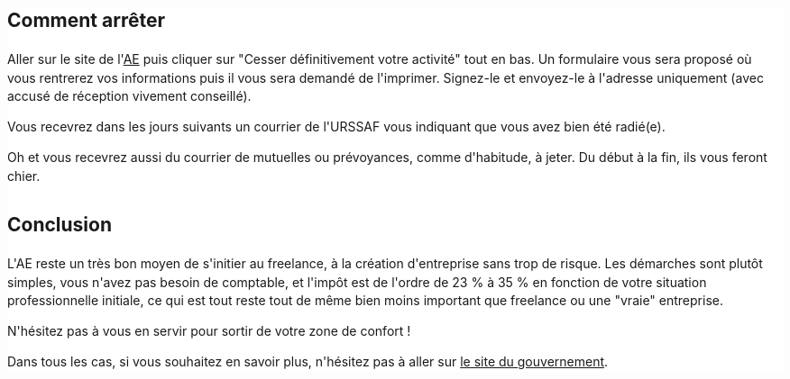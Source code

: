 ## Comment arrêter

Aller sur le site de l'[AE](https://www.cfe.urssaf.fr/autoentrepreneur/CFE_Bienvenue) puis cliquer sur "Cesser définitivement votre activité" tout en bas. Un formulaire vous sera proposé où vous rentrerez vos informations puis il vous sera demandé de l'imprimer. Signez-le et envoyez-le à l'adresse uniquement (avec accusé de réception vivement conseillé).

Vous recevrez dans les jours suivants un courrier de l'URSSAF vous indiquant que vous avez bien été radié(e).

Oh et vous recevrez aussi du courrier de mutuelles ou prévoyances, comme d'habitude, à jeter. Du début à la fin, ils vous feront chier.

## Conclusion

L'AE reste un très bon moyen de s'initier au freelance, à la création d'entreprise sans trop de risque. Les démarches sont plutôt simples, vous n'avez pas besoin de comptable, et l'impôt est de l'ordre de 23 % à 35 % en fonction de votre situation professionnelle initiale, ce qui est tout reste tout de même bien moins important que freelance ou une "vraie" entreprise.

N'hésitez pas à vous en servir pour sortir de votre zone de confort !

Dans tous les cas, si vous souhaitez en savoir plus, n'hésitez pas à aller sur [le site du gouvernement](http://www.economie.gouv.fr/cedef/auto-entrepreneur).
